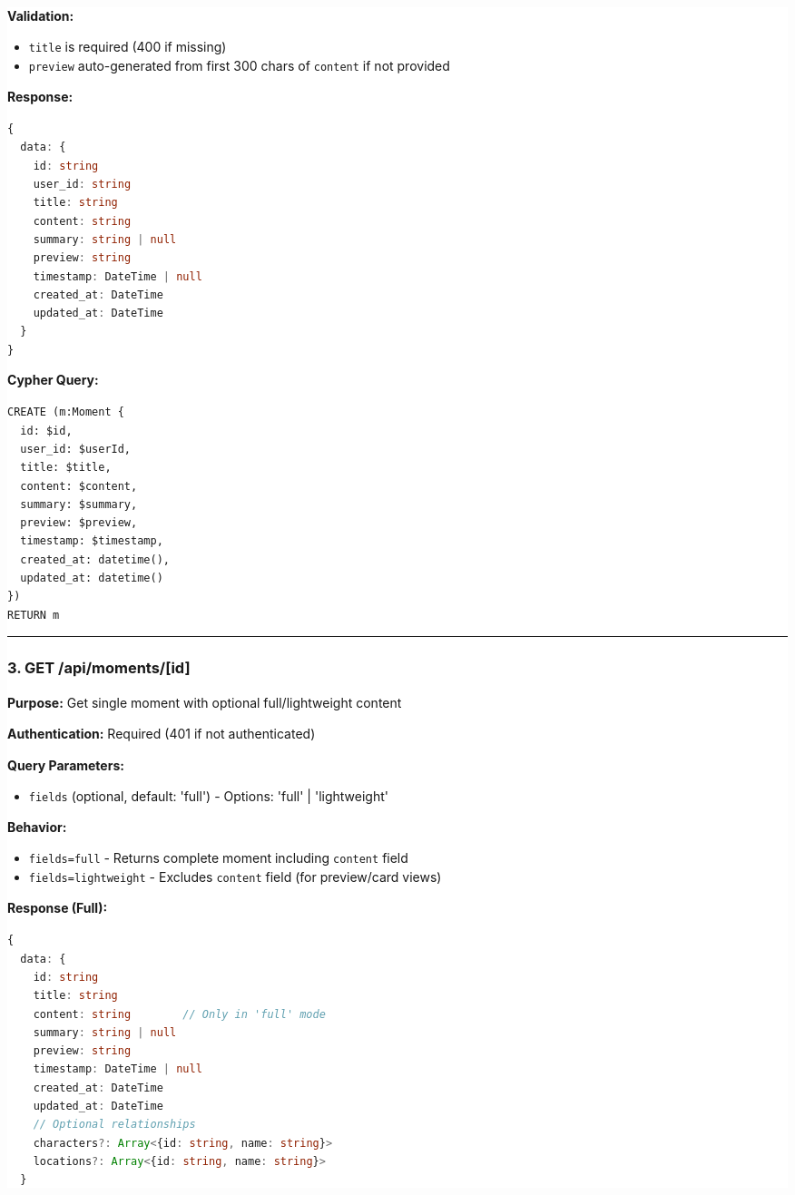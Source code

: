 **Validation:**
- `title` is required (400 if missing)
- `preview` auto-generated from first 300 chars of `content` if not provided

**Response:**
```typescript
{
  data: {
    id: string
    user_id: string
    title: string
    content: string
    summary: string | null
    preview: string
    timestamp: DateTime | null
    created_at: DateTime
    updated_at: DateTime
  }
}
```

**Cypher Query:**
```cypher
CREATE (m:Moment {
  id: $id,
  user_id: $userId,
  title: $title,
  content: $content,
  summary: $summary,
  preview: $preview,
  timestamp: $timestamp,
  created_at: datetime(),
  updated_at: datetime()
})
RETURN m
```

---

### 3. GET /api/moments/[id]

**Purpose:** Get single moment with optional full/lightweight content

**Authentication:** Required (401 if not authenticated)

**Query Parameters:**
- `fields` (optional, default: 'full') - Options: 'full' | 'lightweight'

**Behavior:**
- `fields=full` - Returns complete moment including `content` field
- `fields=lightweight` - Excludes `content` field (for preview/card views)

**Response (Full):**
```typescript
{
  data: {
    id: string
    title: string
    content: string        // Only in 'full' mode
    summary: string | null
    preview: string
    timestamp: DateTime | null
    created_at: DateTime
    updated_at: DateTime
    // Optional relationships
    characters?: Array<{id: string, name: string}>
    locations?: Array<{id: string, name: string}>
  }
```
